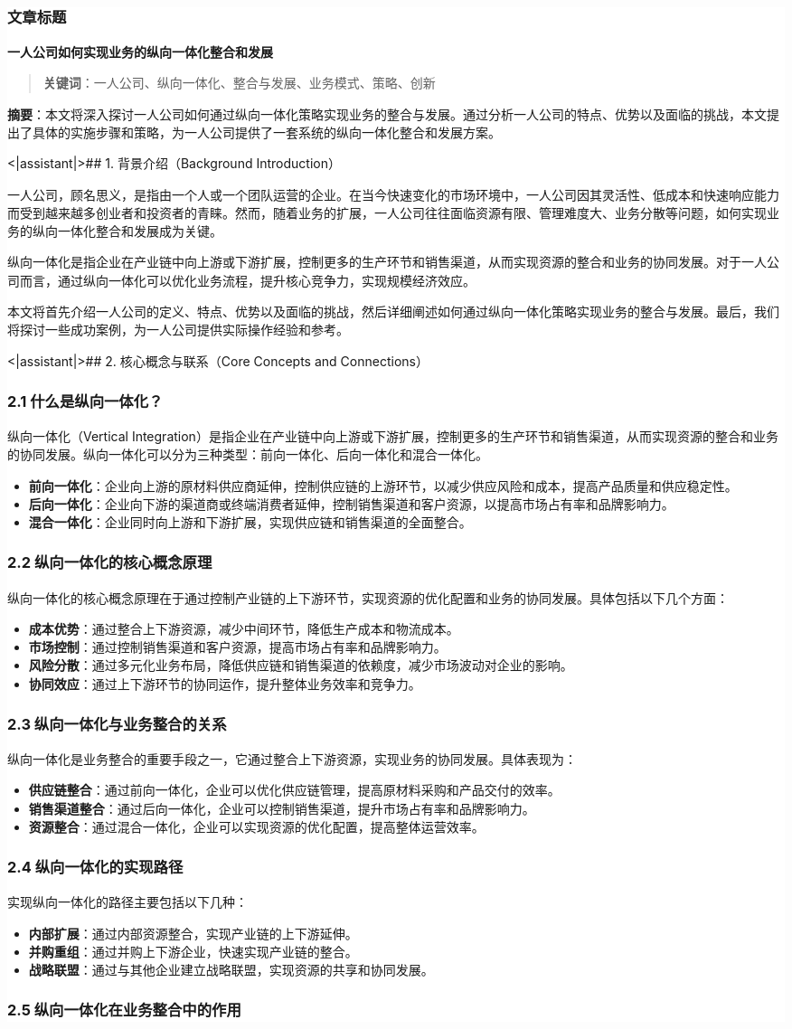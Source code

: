                  

### 文章标题

**一人公司如何实现业务的纵向一体化整合和发展**

> **关键词**：一人公司、纵向一体化、整合与发展、业务模式、策略、创新

**摘要**：本文将深入探讨一人公司如何通过纵向一体化策略实现业务的整合与发展。通过分析一人公司的特点、优势以及面临的挑战，本文提出了具体的实施步骤和策略，为一人公司提供了一套系统的纵向一体化整合和发展方案。

<|assistant|>## 1. 背景介绍（Background Introduction）

一人公司，顾名思义，是指由一个人或一个团队运营的企业。在当今快速变化的市场环境中，一人公司因其灵活性、低成本和快速响应能力而受到越来越多创业者和投资者的青睐。然而，随着业务的扩展，一人公司往往面临资源有限、管理难度大、业务分散等问题，如何实现业务的纵向一体化整合和发展成为关键。

纵向一体化是指企业在产业链中向上游或下游扩展，控制更多的生产环节和销售渠道，从而实现资源的整合和业务的协同发展。对于一人公司而言，通过纵向一体化可以优化业务流程，提升核心竞争力，实现规模经济效应。

本文将首先介绍一人公司的定义、特点、优势以及面临的挑战，然后详细阐述如何通过纵向一体化策略实现业务的整合与发展。最后，我们将探讨一些成功案例，为一人公司提供实际操作经验和参考。

<|assistant|>## 2. 核心概念与联系（Core Concepts and Connections）

### 2.1 什么是纵向一体化？

纵向一体化（Vertical Integration）是指企业在产业链中向上游或下游扩展，控制更多的生产环节和销售渠道，从而实现资源的整合和业务的协同发展。纵向一体化可以分为三种类型：前向一体化、后向一体化和混合一体化。

- **前向一体化**：企业向上游的原材料供应商延伸，控制供应链的上游环节，以减少供应风险和成本，提高产品质量和供应稳定性。
- **后向一体化**：企业向下游的渠道商或终端消费者延伸，控制销售渠道和客户资源，以提高市场占有率和品牌影响力。
- **混合一体化**：企业同时向上游和下游扩展，实现供应链和销售渠道的全面整合。

### 2.2 纵向一体化的核心概念原理

纵向一体化的核心概念原理在于通过控制产业链的上下游环节，实现资源的优化配置和业务的协同发展。具体包括以下几个方面：

- **成本优势**：通过整合上下游资源，减少中间环节，降低生产成本和物流成本。
- **市场控制**：通过控制销售渠道和客户资源，提高市场占有率和品牌影响力。
- **风险分散**：通过多元化业务布局，降低供应链和销售渠道的依赖度，减少市场波动对企业的影响。
- **协同效应**：通过上下游环节的协同运作，提升整体业务效率和竞争力。

### 2.3 纵向一体化与业务整合的关系

纵向一体化是业务整合的重要手段之一，它通过整合上下游资源，实现业务的协同发展。具体表现为：

- **供应链整合**：通过前向一体化，企业可以优化供应链管理，提高原材料采购和产品交付的效率。
- **销售渠道整合**：通过后向一体化，企业可以控制销售渠道，提升市场占有率和品牌影响力。
- **资源整合**：通过混合一体化，企业可以实现资源的优化配置，提高整体运营效率。

### 2.4 纵向一体化的实现路径

实现纵向一体化的路径主要包括以下几种：

- **内部扩展**：通过内部资源整合，实现产业链的上下游延伸。
- **并购重组**：通过并购上下游企业，快速实现产业链的整合。
- **战略联盟**：通过与其他企业建立战略联盟，实现资源的共享和协同发展。

### 2.5 纵向一体化在业务整合中的作用
